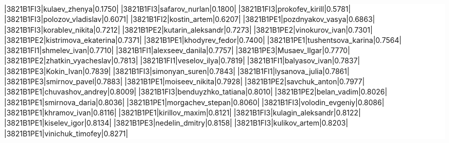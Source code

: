 |3821B1FI3|kulaev_zhenya|0.1750|
|3821B1FI3|safarov_nurlan|0.1800|
|3821B1FI3|prokofev_kirill|0.5781|
|3821B1FI3|polozov_vladislav|0.6071|
|3821B1FI2|kostin_artem|0.6207|
|3821B1PE1|pozdnyakov_vasya|0.6863|
|3821B1FI3|korablev_nikita|0.7212|
|3821B1PE2|kutarin_aleksandr|0.7273|
|3821B1PE2|vinokurov_ivan|0.7301|
|3821B1PE2|kistrimova_ekaterina|0.7371|
|3821B1PE1|khodyrev_fedor|0.7400|
|3821B1PE1|tushentsova_karina|0.7564|
|3821B1FI1|shmelev_ivan|0.7710|
|3821B1FI1|alexseev_danila|0.7757|
|3821B1PE3|Musaev_Ilgar|0.7770|
|3821B1PE2|zhatkin_vyacheslav|0.7813|
|3821B1FI1|veselov_ilya|0.7819|
|3821B1FI1|balyasov_ivan|0.7837|
|3821B1PE3|Kokin_Ivan|0.7839|
|3821B1FI3|simonyan_suren|0.7843|
|3821B1FI1|lysanova_julia|0.7861|
|3821B1PE3|smirnov_pavel|0.7883|
|3821B1PE1|moiseev_nikita|0.7928|
|3821B1PE2|savchuk_anton|0.7977|
|3821B1PE1|chuvashov_andrey|0.8009|
|3821B1FI3|benduyzhko_tatiana|0.8010|
|3821B1PE2|belan_vadim|0.8026|
|3821B1PE1|smirnova_daria|0.8036|
|3821B1PE1|morgachev_stepan|0.8060|
|3821B1FI3|volodin_evgeniy|0.8086|
|3821B1PE1|khramov_ivan|0.8116|
|3821B1PE1|kirillov_maxim|0.8121|
|3821B1FI3|kulagin_aleksandr|0.8122|
|3821B1PE1|kiselev_igor|0.8134|
|3821B1PE3|nedelin_dmitry|0.8158|
|3821B1FI3|kulikov_artem|0.8203|
|3821B1PE1|vinichuk_timofey|0.8271|